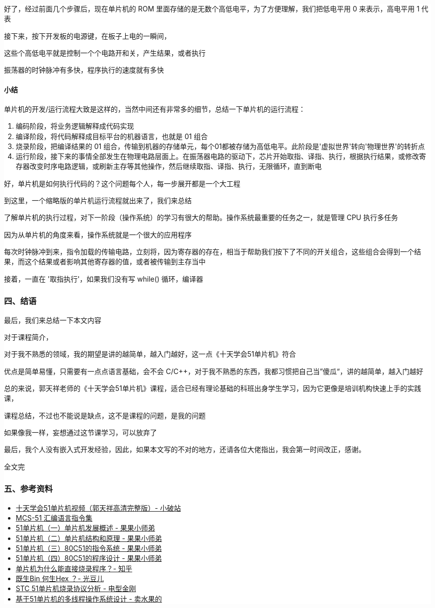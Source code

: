 好了，经过前面几个步骤后，现在单片机的 ROM 里面存储的是无数个高低电平，为了方便理解，我们把低电平用 0 来表示，高电平用 1 代表

接下来，按下开发板的电源键，在板子上电的一瞬间，

这些个高低电平就是控制一个个电路开和关，产生结果，或者执行

振荡器的时钟脉冲有多快，程序执行的速度就有多快

#### 小结

单片机的开发/运行流程大致是这样的，当然中间还有非常多的细节，总结一下单片机的运行流程：

1. 编码阶段，将业务逻辑解释成代码实现
2. 编译阶段，将代码解释成目标平台的机器语言，也就是 01 组合
3. 烧录阶段，把编译结果的 01 组合，传输到机器的存储单元，每个01都被存储为高低电平。此阶段是'虚拟世界'转向'物理世界'的转折点
4. 运行阶段，接下来的事情全部发生在物理电路层面上。在振荡器电路的驱动下，芯片开始取指、译指、执行，根据执行结果，或修改寄存器改变时序电路逻辑，或刷新主存等其他操作，然后继续取指、译指、执行，无限循环，直到断电

好，单片机是如何执行代码的？这个问题每个人，每一步展开都是一个大工程

到这里，一个缩略版的单片机运行流程就出来了，我们来总结

了解单片机的执行过程，对下一阶段（操作系统）的学习有很大的帮助。操作系统最重要的任务之一，就是管理 CPU 执行多任务

因为从单片机的角度来看，操作系统就是一个很大的应用程序

每次时钟脉冲到来，指令加载的传输电路，立刻将，因为寄存器的存在，相当于帮助我们按下了不同的开关组合，这些组合会得到一个结果，而这个结果或者影响其他寄存器的值，或者被传输到主存当中

接着，一直在 '取指执行'，如果我们没有写 while() 循环，编译器

### 四、结语

最后，我们来总结一下本文内容

对于课程简介，

对于我不熟悉的领域，我的期望是讲的越简单，越入门越好，这一点《十天学会51单片机》符合

优点是简单易懂，只需要有一点点语言基础，会不会 C/C++，对于我不熟悉的东西，我都习惯把自己当”傻瓜“，讲的越简单，越入门越好

总的来说，郭天祥老师的《十天学会51单片机》课程，适合已经有理论基础的科班出身学生学习，因为它更像是培训机构快速上手的实践课，

课程总结，不过也不能说是缺点，这不是课程的问题，是我的问题

如果像我一样，妄想通过这节课学习，可以放弃了

最后，我个人没有嵌入式开发经验，因此，如果本文写的不对的地方，还请各位大佬指出，我会第一时间改正，感谢。

全文完

### 五、参考资料

- [十天学会51单片机视频（郭天祥高清完整版）- 小破站](https://www.bilibili.com/video/BV1Yk4y1m7my/)
- [MCS-51 汇编语言指令集](http://www.ecengine.com/download/MCS-51%E6%B1%87%E7%BC%96%E8%AF%AD%E8%A8%80%E6%8C%87%E4%BB%A4%E9%9B%86.pdf)
- [51单片机（一）单片机发展概述 - 果果小师弟](https://blog.csdn.net/qq_39400113/article/details/105585924)
- [51单片机（二）单片机结构和原理 - 果果小师弟](https://blog.csdn.net/qq_39400113/article/details/105587900)
- [51单片机（三）80C51的指令系统 - 果果小师弟](https://blog.csdn.net/qq_39400113/article/details/105609750)
- [51单片机（四）80C51的程序设计 - 果果小师弟](https://blog.csdn.net/qq_39400113/article/details/105645043)
- [单片机为什么能直接烧录程序？- 知乎](https://www.zhihu.com/question/322309698)
- [既生Bin 何生Hex ？- 光豆儿](https://www.toutiao.com/article/6389936124517138690/)
- [STC 51单片机烧录协议分析 - 电型金刚](https://www.cnblogs.com/759222924lele/p/7222916.html)
- [基于51单片机的多线程操作系统设计 - 卖水果的](https://blog.csdn.net/qq_16038625/article/details/117196792)